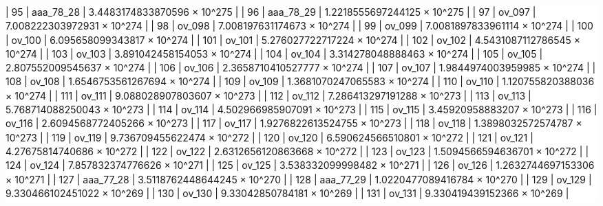 | 95 | aaa_78_28 | 3.4483174833870596 × 10^275 |
| 96 | aaa_78_29 | 1.2218555697244125 × 10^275 |
| 97 | ov_097 | 7.008222303972931 × 10^274 |
| 98 | ov_098 | 7.008197631174673 × 10^274 |
| 99 | ov_099 | 7.0081897833961114 × 10^274 |
| 100 | ov_100 | 6.095658099343817 × 10^274 |
| 101 | ov_101 | 5.276027722717224 × 10^274 |
| 102 | ov_102 | 4.5431087112786545 × 10^274 |
| 103 | ov_103 | 3.891042458154053 × 10^274 |
| 104 | ov_104 | 3.314278048888463 × 10^274 |
| 105 | ov_105 | 2.807552009545637 × 10^274 |
| 106 | ov_106 | 2.3658710410527777 × 10^274 |
| 107 | ov_107 | 1.9844974003959985 × 10^274 |
| 108 | ov_108 | 1.6546753561267694 × 10^274 |
| 109 | ov_109 | 1.3681070247065583 × 10^274 |
| 110 | ov_110 | 1.120755820388036 × 10^274 |
| 111 | ov_111 | 9.088028907803607 × 10^273 |
| 112 | ov_112 | 7.286413297191288 × 10^273 |
| 113 | ov_113 | 5.768714088250043 × 10^273 |
| 114 | ov_114 | 4.502966985907091 × 10^273 |
| 115 | ov_115 | 3.45920958883207 × 10^273 |
| 116 | ov_116 | 2.6094568772405266 × 10^273 |
| 117 | ov_117 | 1.9276822613524755 × 10^273 |
| 118 | ov_118 | 1.3898032572574787 × 10^273 |
| 119 | ov_119 | 9.736709455622474 × 10^272 |
| 120 | ov_120 | 6.590624566510801 × 10^272 |
| 121 | ov_121 | 4.27675814740686 × 10^272 |
| 122 | ov_122 | 2.6312656120863668 × 10^272 |
| 123 | ov_123 | 1.5094566594636701 × 10^272 |
| 124 | ov_124 | 7.857832374776626 × 10^271 |
| 125 | ov_125 | 3.538332099998482 × 10^271 |
| 126 | ov_126 | 1.2632744697153306 × 10^271 |
| 127 | aaa_77_28 | 3.5118762448644245 × 10^270 |
| 128 | aaa_77_29 | 1.0220477089416784 × 10^270 |
| 129 | ov_129 | 9.330466102451022 × 10^269 |
| 130 | ov_130 | 9.33042850784181 × 10^269 |
| 131 | ov_131 | 9.330419439152366 × 10^269 |